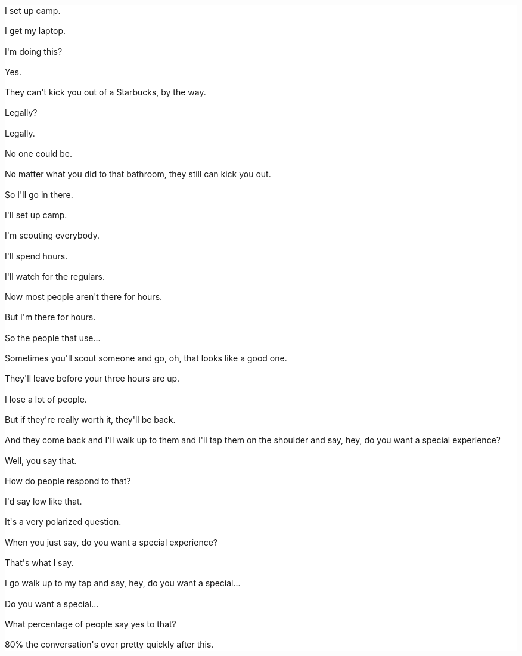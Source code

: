 I set up camp.

I get my laptop.

I'm doing this?

Yes.

They can't kick you out of a Starbucks, by the way.

Legally?

Legally.

No one could be.

No matter what you did to that bathroom, they still can kick you out.

So I'll go in there.

I'll set up camp.

I'm scouting everybody.

I'll spend hours.

I'll watch for the regulars.

Now most people aren't there for hours.

But I'm there for hours.

So the people that use...

Sometimes you'll scout someone and go, oh, that looks like a good one.

They'll leave before your three hours are up.

I lose a lot of people.

But if they're really worth it, they'll be back.

And they come back and I'll walk up to them and I'll tap them on the shoulder and say, hey, do you want a special experience?

Well, you say that.

How do people respond to that?

I'd say low like that.

It's a very polarized question.

When you just say, do you want a special experience?

That's what I say.

I go walk up to my tap and say, hey, do you want a special...

Do you want a special...

What percentage of people say yes to that?

80% the conversation's over pretty quickly after this.

